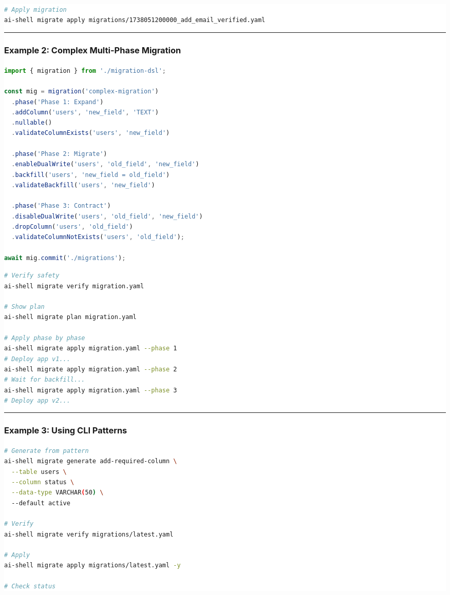 ```bash
# Apply migration
ai-shell migrate apply migrations/1738051200000_add_email_verified.yaml
```

---

### Example 2: Complex Multi-Phase Migration

```typescript
import { migration } from './migration-dsl';

const mig = migration('complex-migration')
  .phase('Phase 1: Expand')
  .addColumn('users', 'new_field', 'TEXT')
  .nullable()
  .validateColumnExists('users', 'new_field')

  .phase('Phase 2: Migrate')
  .enableDualWrite('users', 'old_field', 'new_field')
  .backfill('users', 'new_field = old_field')
  .validateBackfill('users', 'new_field')

  .phase('Phase 3: Contract')
  .disableDualWrite('users', 'old_field', 'new_field')
  .dropColumn('users', 'old_field')
  .validateColumnNotExists('users', 'old_field');

await mig.commit('./migrations');
```

```bash
# Verify safety
ai-shell migrate verify migration.yaml

# Show plan
ai-shell migrate plan migration.yaml

# Apply phase by phase
ai-shell migrate apply migration.yaml --phase 1
# Deploy app v1...
ai-shell migrate apply migration.yaml --phase 2
# Wait for backfill...
ai-shell migrate apply migration.yaml --phase 3
# Deploy app v2...
```

---

### Example 3: Using CLI Patterns

```bash
# Generate from pattern
ai-shell migrate generate add-required-column \
  --table users \
  --column status \
  --data-type VARCHAR(50) \
  --default active

# Verify
ai-shell migrate verify migrations/latest.yaml

# Apply
ai-shell migrate apply migrations/latest.yaml -y

# Check status
```